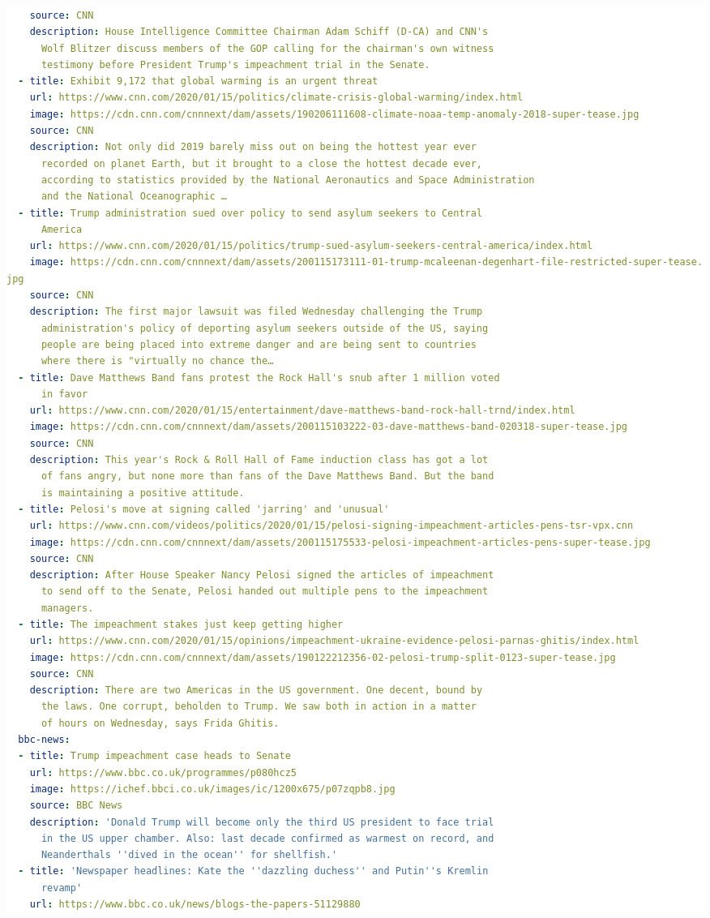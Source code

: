 ```yaml
    source: CNN
    description: House Intelligence Committee Chairman Adam Schiff (D-CA) and CNN's
      Wolf Blitzer discuss members of the GOP calling for the chairman's own witness
      testimony before President Trump's impeachment trial in the Senate.
  - title: Exhibit 9,172 that global warming is an urgent threat
    url: https://www.cnn.com/2020/01/15/politics/climate-crisis-global-warming/index.html
    image: https://cdn.cnn.com/cnnnext/dam/assets/190206111608-climate-noaa-temp-anomaly-2018-super-tease.jpg
    source: CNN
    description: Not only did 2019 barely miss out on being the hottest year ever
      recorded on planet Earth, but it brought to a close the hottest decade ever,
      according to statistics provided by the National Aeronautics and Space Administration
      and the National Oceanographic …
  - title: Trump administration sued over policy to send asylum seekers to Central
      America
    url: https://www.cnn.com/2020/01/15/politics/trump-sued-asylum-seekers-central-america/index.html
    image: https://cdn.cnn.com/cnnnext/dam/assets/200115173111-01-trump-mcaleenan-degenhart-file-restricted-super-tease.jpg
    source: CNN
    description: The first major lawsuit was filed Wednesday challenging the Trump
      administration's policy of deporting asylum seekers outside of the US, saying
      people are being placed into extreme danger and are being sent to countries
      where there is "virtually no chance the…
  - title: Dave Matthews Band fans protest the Rock Hall's snub after 1 million voted
      in favor
    url: https://www.cnn.com/2020/01/15/entertainment/dave-matthews-band-rock-hall-trnd/index.html
    image: https://cdn.cnn.com/cnnnext/dam/assets/200115103222-03-dave-matthews-band-020318-super-tease.jpg
    source: CNN
    description: This year's Rock & Roll Hall of Fame induction class has got a lot
      of fans angry, but none more than fans of the Dave Matthews Band. But the band
      is maintaining a positive attitude.
  - title: Pelosi's move at signing called 'jarring' and 'unusual'
    url: https://www.cnn.com/videos/politics/2020/01/15/pelosi-signing-impeachment-articles-pens-tsr-vpx.cnn
    image: https://cdn.cnn.com/cnnnext/dam/assets/200115175533-pelosi-impeachment-articles-pens-super-tease.jpg
    source: CNN
    description: After House Speaker Nancy Pelosi signed the articles of impeachment
      to send off to the Senate, Pelosi handed out multiple pens to the impeachment
      managers.
  - title: The impeachment stakes just keep getting higher
    url: https://www.cnn.com/2020/01/15/opinions/impeachment-ukraine-evidence-pelosi-parnas-ghitis/index.html
    image: https://cdn.cnn.com/cnnnext/dam/assets/190122212356-02-pelosi-trump-split-0123-super-tease.jpg
    source: CNN
    description: There are two Americas in the US government. One decent, bound by
      the laws. One corrupt, beholden to Trump. We saw both in action in a matter
      of hours on Wednesday, says Frida Ghitis.
  bbc-news:
  - title: Trump impeachment case heads to Senate
    url: https://www.bbc.co.uk/programmes/p080hcz5
    image: https://ichef.bbci.co.uk/images/ic/1200x675/p07zqpb8.jpg
    source: BBC News
    description: 'Donald Trump will become only the third US president to face trial
      in the US upper chamber. Also: last decade confirmed as warmest on record, and
      Neanderthals ''dived in the ocean'' for shellfish.'
  - title: 'Newspaper headlines: Kate the ''dazzling duchess'' and Putin''s Kremlin
      revamp'
    url: https://www.bbc.co.uk/news/blogs-the-papers-51129880
```